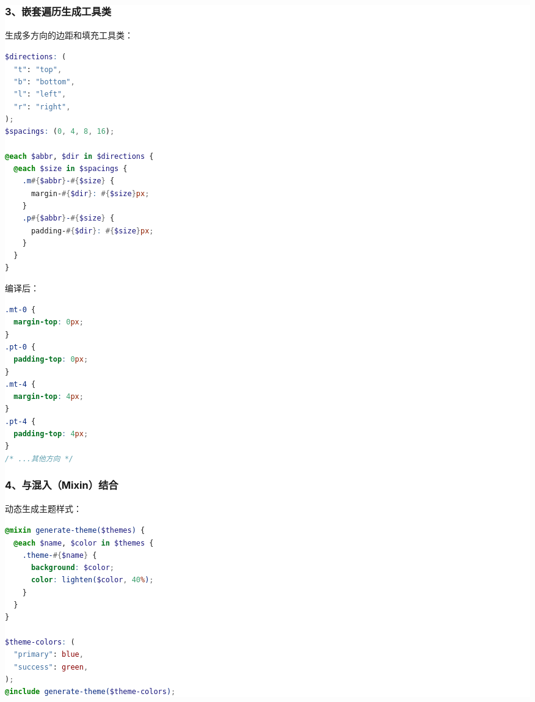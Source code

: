 ### **3、嵌套遍历生成工具类**

生成多方向的边距和填充工具类：

```scss
$directions: (
  "t": "top",
  "b": "bottom",
  "l": "left",
  "r": "right",
);
$spacings: (0, 4, 8, 16);

@each $abbr, $dir in $directions {
  @each $size in $spacings {
    .m#{$abbr}-#{$size} {
      margin-#{$dir}: #{$size}px;
    }
    .p#{$abbr}-#{$size} {
      padding-#{$dir}: #{$size}px;
    }
  }
}
```

编译后：

```css
.mt-0 {
  margin-top: 0px;
}
.pt-0 {
  padding-top: 0px;
}
.mt-4 {
  margin-top: 4px;
}
.pt-4 {
  padding-top: 4px;
}
/* ...其他方向 */
```

### **4、与混入（Mixin）结合**

动态生成主题样式：

```scss
@mixin generate-theme($themes) {
  @each $name, $color in $themes {
    .theme-#{$name} {
      background: $color;
      color: lighten($color, 40%);
    }
  }
}

$theme-colors: (
  "primary": blue,
  "success": green,
);
@include generate-theme($theme-colors);
```
